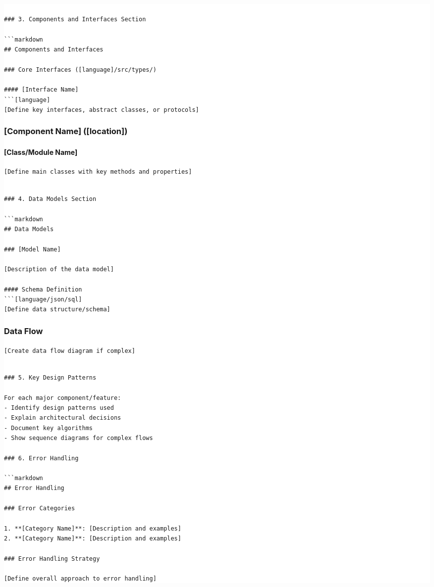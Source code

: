 ```
```
```

### 3. Components and Interfaces Section

```markdown
## Components and Interfaces

### Core Interfaces ([language]/src/types/)

#### [Interface Name]
```[language]
[Define key interfaces, abstract classes, or protocols]
```

### [Component Name] ([location])

#### [Class/Module Name]
```[language]
[Define main classes with key methods and properties]
```
```

### 4. Data Models Section

```markdown
## Data Models

### [Model Name]

[Description of the data model]

#### Schema Definition
```[language/json/sql]
[Define data structure/schema]
```

### Data Flow
```mermaid
[Create data flow diagram if complex]
```
```

### 5. Key Design Patterns

For each major component/feature:
- Identify design patterns used
- Explain architectural decisions
- Document key algorithms
- Show sequence diagrams for complex flows

### 6. Error Handling

```markdown
## Error Handling

### Error Categories

1. **[Category Name]**: [Description and examples]
2. **[Category Name]**: [Description and examples]

### Error Handling Strategy

[Define overall approach to error handling]

```